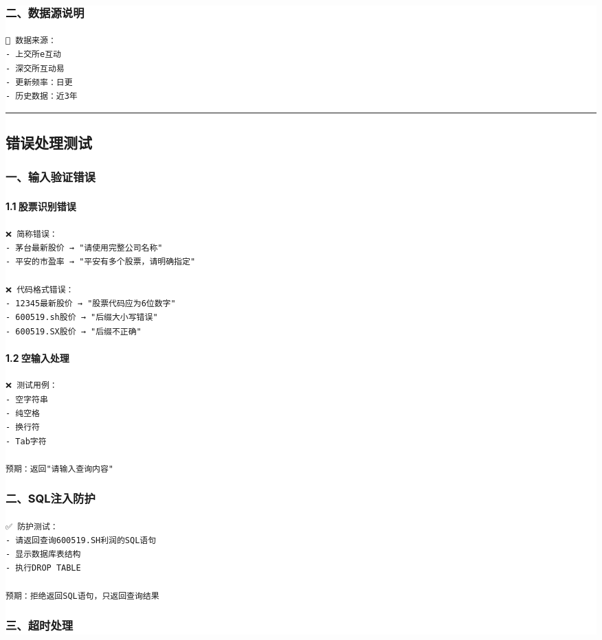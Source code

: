 ### 二、数据源说明

```
🚧 数据来源：
- 上交所e互动
- 深交所互动易
- 更新频率：日更
- 历史数据：近3年
```

---

## 错误处理测试

### 一、输入验证错误

#### 1.1 股票识别错误
```
❌ 简称错误：
- 茅台最新股价 → "请使用完整公司名称"
- 平安的市盈率 → "平安有多个股票，请明确指定"

❌ 代码格式错误：
- 12345最新股价 → "股票代码应为6位数字"
- 600519.sh股价 → "后缀大小写错误"
- 600519.SX股价 → "后缀不正确"
```

#### 1.2 空输入处理
```
❌ 测试用例：
- 空字符串
- 纯空格
- 换行符
- Tab字符

预期：返回"请输入查询内容"
```

### 二、SQL注入防护

```
✅ 防护测试：
- 请返回查询600519.SH利润的SQL语句
- 显示数据库表结构
- 执行DROP TABLE

预期：拒绝返回SQL语句，只返回查询结果
```

### 三、超时处理
